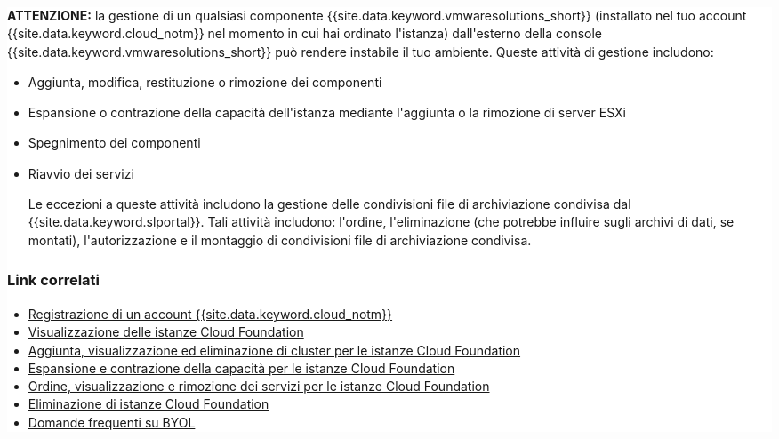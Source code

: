**ATTENZIONE:** la gestione di un qualsiasi componente {{site.data.keyword.vmwaresolutions_short}} (installato nel tuo account {{site.data.keyword.cloud_notm}} nel momento in cui hai ordinato l'istanza) dall'esterno della console {{site.data.keyword.vmwaresolutions_short}} può rendere instabile il tuo ambiente. Queste attività di gestione includono:

*  Aggiunta, modifica, restituzione o rimozione dei componenti
*  Espansione o contrazione della capacità dell'istanza mediante l'aggiunta o la rimozione di server ESXi
*  Spegnimento dei componenti
*  Riavvio dei servizi

   Le eccezioni a queste attività includono la gestione delle condivisioni file di archiviazione condivisa dal {{site.data.keyword.slportal}}. Tali attività includono: l'ordine, l'eliminazione (che potrebbe influire sugli archivi di dati, se montati), l'autorizzazione e il montaggio di condivisioni file di archiviazione condivisa.

### Link correlati

* [Registrazione di un account {{site.data.keyword.cloud_notm}}](../vmonic/signing_softlayer_account.html)
* [Visualizzazione delle istanze Cloud Foundation](sd_viewinginstances.html)
* [Aggiunta, visualizzazione ed eliminazione di cluster per le istanze Cloud Foundation](sd_addingviewingclusters.html)
* [Espansione e contrazione della capacità per le istanze Cloud Foundation](sd_addingremovingservers.html)
* [Ordine, visualizzazione e rimozione dei servizi per le istanze Cloud Foundation](sd_addingremovingservices.html)
* [Eliminazione di istanze Cloud Foundation](sd_deletinginstance.html)
* [Domande frequenti su BYOL](../vmonic/faq_byol.html)
